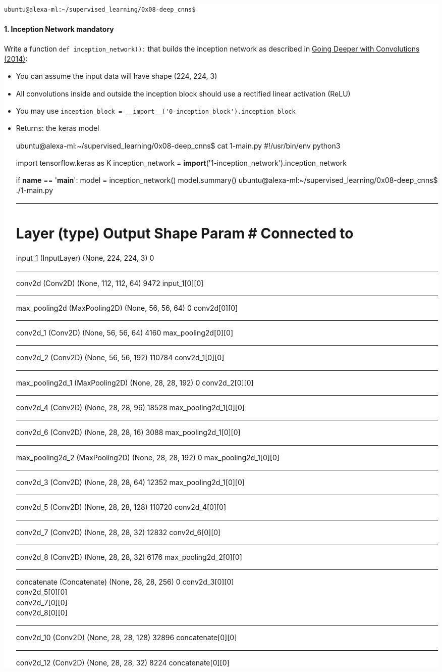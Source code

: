     ubuntu@alexa-ml:~/supervised_learning/0x08-deep_cnns$
    

#### 1\. Inception Network mandatory

Write a function `def inception_network():` that builds the inception network as described in [Going Deeper with Convolutions (2014)](/rltoken/qV99KcXnC4ubPeyJNIXJoQ "Going Deeper with Convolutions (2014)"):

*   You can assume the input data will have shape (224, 224, 3)
*   All convolutions inside and outside the inception block should use a rectified linear activation (ReLU)
*   You may use `inception_block = __import__('0-inception_block').inception_block`
*   Returns: the keras model


    ubuntu@alexa-ml:~/supervised_learning/0x08-deep_cnns$ cat 1-main.py 
    #!/usr/bin/env python3
    
    import tensorflow.keras as K
    inception_network = __import__('1-inception_network').inception_network
    
    if __name__ == '__main__':
        model = inception_network()
        model.summary()
    ubuntu@alexa-ml:~/supervised_learning/0x08-deep_cnns$ ./1-main.py 
    __________________________________________________________________________________________________
    Layer (type)                    Output Shape         Param #     Connected to                     
    ==================================================================================================
    input_1 (InputLayer)            (None, 224, 224, 3)  0                                            
    __________________________________________________________________________________________________
    conv2d (Conv2D)                 (None, 112, 112, 64) 9472        input_1[0][0]                    
    __________________________________________________________________________________________________
    max_pooling2d (MaxPooling2D)    (None, 56, 56, 64)   0           conv2d[0][0]                     
    __________________________________________________________________________________________________
    conv2d_1 (Conv2D)               (None, 56, 56, 64)   4160        max_pooling2d[0][0]              
    __________________________________________________________________________________________________
    conv2d_2 (Conv2D)               (None, 56, 56, 192)  110784      conv2d_1[0][0]                   
    __________________________________________________________________________________________________
    max_pooling2d_1 (MaxPooling2D)  (None, 28, 28, 192)  0           conv2d_2[0][0]                   
    __________________________________________________________________________________________________
    conv2d_4 (Conv2D)               (None, 28, 28, 96)   18528       max_pooling2d_1[0][0]            
    __________________________________________________________________________________________________
    conv2d_6 (Conv2D)               (None, 28, 28, 16)   3088        max_pooling2d_1[0][0]            
    __________________________________________________________________________________________________
    max_pooling2d_2 (MaxPooling2D)  (None, 28, 28, 192)  0           max_pooling2d_1[0][0]            
    __________________________________________________________________________________________________
    conv2d_3 (Conv2D)               (None, 28, 28, 64)   12352       max_pooling2d_1[0][0]            
    __________________________________________________________________________________________________
    conv2d_5 (Conv2D)               (None, 28, 28, 128)  110720      conv2d_4[0][0]                   
    __________________________________________________________________________________________________
    conv2d_7 (Conv2D)               (None, 28, 28, 32)   12832       conv2d_6[0][0]                   
    __________________________________________________________________________________________________
    conv2d_8 (Conv2D)               (None, 28, 28, 32)   6176        max_pooling2d_2[0][0]            
    __________________________________________________________________________________________________
    concatenate (Concatenate)       (None, 28, 28, 256)  0           conv2d_3[0][0]                   
                                                                     conv2d_5[0][0]                   
                                                                     conv2d_7[0][0]                   
                                                                     conv2d_8[0][0]                   
    __________________________________________________________________________________________________
    conv2d_10 (Conv2D)              (None, 28, 28, 128)  32896       concatenate[0][0]                
    __________________________________________________________________________________________________
    conv2d_12 (Conv2D)              (None, 28, 28, 32)   8224        concatenate[0][0]                